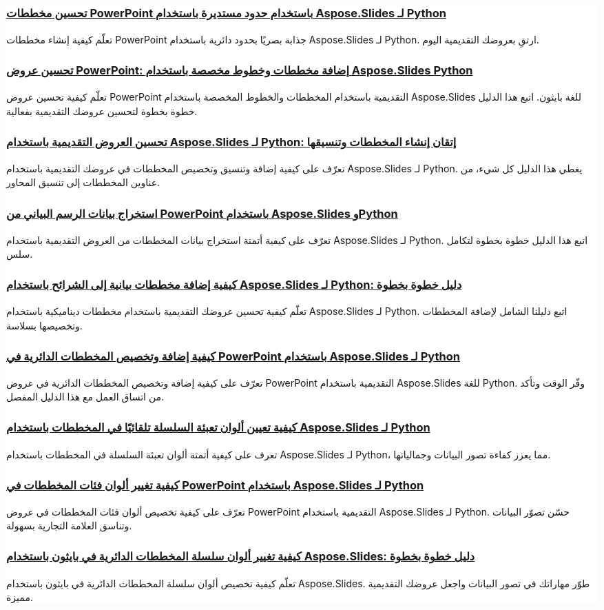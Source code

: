 ### [تحسين مخططات PowerPoint باستخدام حدود مستديرة باستخدام Aspose.Slides لـ Python](./aspose-slides-python-rounded-chart-borders/)
تعلّم كيفية إنشاء مخططات PowerPoint جذابة بصريًا بحدود دائرية باستخدام Aspose.Slides لـ Python. ارتقِ بعروضك التقديمية اليوم.

### [تحسين عروض PowerPoint: إضافة مخططات وخطوط مخصصة باستخدام Aspose.Slides Python](./aspose-slides-python-enhance-presentations-charts-lines/)
تعلّم كيفية تحسين عروض PowerPoint التقديمية باستخدام المخططات والخطوط المخصصة باستخدام Aspose.Slides للغة بايثون. اتبع هذا الدليل خطوة بخطوة لتحسين عروضك التقديمية بفعالية.

### [تحسين العروض التقديمية باستخدام Aspose.Slides لـ Python: إتقان إنشاء المخططات وتنسيقها](./aspose-slides-python-chart-tips/)
تعرّف على كيفية إضافة وتنسيق وتخصيص المخططات في عروضك التقديمية باستخدام Aspose.Slides لـ Python. يغطي هذا الدليل كل شيء، من عناوين المخططات إلى تنسيق المحاور.

### [استخراج بيانات الرسم البياني من PowerPoint باستخدام Aspose.Slides وPython](./aspose-slides-python-retrieve-chart-data/)
تعرّف على كيفية أتمتة استخراج بيانات المخططات من العروض التقديمية باستخدام Aspose.Slides لـ Python. اتبع هذا الدليل خطوة بخطوة لتكامل سلس.

### [كيفية إضافة مخططات بيانية إلى الشرائح باستخدام Aspose.Slides لـ Python: دليل خطوة بخطوة](./add-charts-aspose-slides-python/)
تعلّم كيفية تحسين عروضك التقديمية باستخدام مخططات ديناميكية باستخدام Aspose.Slides لـ Python. اتبع دليلنا الشامل لإضافة المخططات وتخصيصها بسلاسة.

### [كيفية إضافة وتخصيص المخططات الدائرية في PowerPoint باستخدام Aspose.Slides لـ Python](./add-customize-pie-charts-powerpoint-aspose-slides-python/)
تعرّف على كيفية إضافة وتخصيص المخططات الدائرية في عروض PowerPoint التقديمية باستخدام Aspose.Slides للغة Python. وفّر الوقت وتأكد من اتساق العمل مع هذا الدليل المفصل.

### [كيفية تعيين ألوان تعبئة السلسلة تلقائيًا في المخططات باستخدام Aspose.Slides لـ Python](./automatic-series-fill-colors-aspose-slides-python/)
تعرف على كيفية أتمتة ألوان تعبئة السلسلة في المخططات باستخدام Aspose.Slides لـ Python، مما يعزز كفاءة تصور البيانات وجمالياتها.

### [كيفية تغيير ألوان فئات المخططات في PowerPoint باستخدام Aspose.Slides لـ Python](./change-chart-category-colors-aspose-slides-python/)
تعرّف على كيفية تخصيص ألوان فئات المخططات في عروض PowerPoint التقديمية باستخدام Aspose.Slides لـ Python. حسّن تصوّر البيانات وتناسق العلامة التجارية بسهولة.

### [كيفية تغيير ألوان سلسلة المخططات الدائرية في بايثون باستخدام Aspose.Slides: دليل خطوة بخطوة](./aspose-slides-python-change-pie-chart-series-colors/)
تعلّم كيفية تخصيص ألوان سلسلة المخططات الدائرية في بايثون باستخدام Aspose.Slides. طوّر مهاراتك في تصور البيانات واجعل عروضك التقديمية مميزة.
